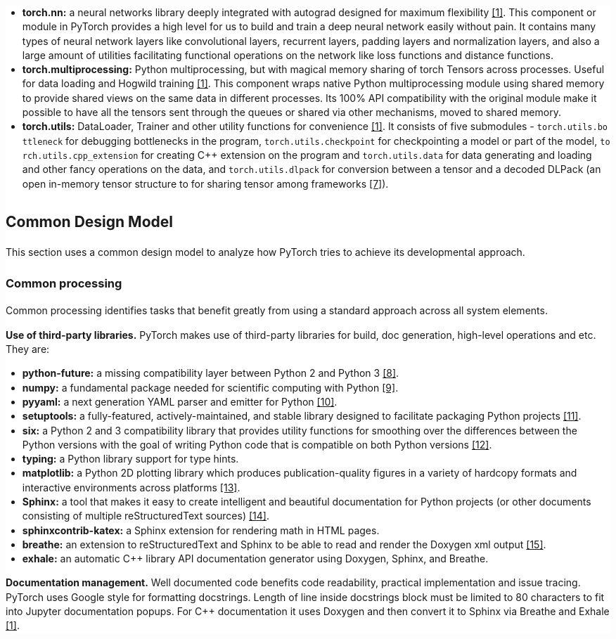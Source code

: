 - **torch.nn:** a neural networks library deeply integrated with autograd designed for maximum flexibility [[1]](#pytorch_github). This component or module in PyTorch provides a high level for us to build and train a deep neural network easily without pain. It contains many types of neural network layers like convolutional layers, recurrent layers, padding layers and normalization layers, and also a large amount of utilities facilitating functional operations on the network like loss functions and distance functions.
- **torch.multiprocessing:** Python multiprocessing, but with magical memory sharing of torch Tensors across processes. Useful for data loading and Hogwild training [[1]](#pytorch_github). This component wraps native Python multiprocessing module using shared memory to provide shared views on the same data in different processes. Its 100% API compatibility with the original module make it possible to have all the tensors sent through the queues or shared via other mechanisms, moved to shared memory.
- **torch.utils:** DataLoader, Trainer and other utility functions for convenience [[1]](#pytorch_github). It consists of five submodules - `torch.utils.bottleneck` for debugging bottlenecks in the program, `torch.utils.checkpoint` for checkpointing a model or part of the model, `torch.utils.cpp_extension` for creating C++ extension on the program and `torch.utils.data` for data generating and loading and other fancy operations on the data, and `torch.utils.dlpack` for conversion between a tensor and a decoded DLPack (an open in-memory tensor structure to for sharing tensor among frameworks [[7]](#dlpack)).

## Common Design Model
This section uses a common design model to analyze how PyTorch tries to achieve its developmental approach.
### Common processing
Common processing identifies tasks that benefit greatly from using a standard approach across all system elements.

**Use of third-party libraries.** PyTorch makes use of third-party libraries for build, doc generation, high-level operations and etc. They are:
- **python-future:** a missing compatibility layer between Python 2 and Python 3 [[8]](#python-future).
- **numpy:** a fundamental package needed for scientific computing with Python [[9]](#numpy).
- **pyyaml:** a next generation YAML parser and emitter for Python [[10]](#pyyaml).
- **setuptools:** a fully-featured, actively-maintained, and stable library designed to facilitate packaging Python projects [[11]](#setuptools).
- **six:** a Python 2 and 3 compatibility library that provides utility functions for smoothing over the differences between the Python versions with the goal of writing Python code that is compatible on both Python versions [[12]](#six).
- **typing:** a Python library support for type hints.
- **matplotlib:** a Python 2D plotting library which produces publication-quality figures in a variety of hardcopy formats and interactive environments across platforms [[13]](#matplotlib).
- **Sphinx:** a tool that makes it easy to create intelligent and beautiful documentation for Python projects (or other documents consisting of multiple reStructuredText sources) [[14]](#sphinx).
- **sphinxcontrib-katex:** a Sphinx extension for rendering math in HTML pages.
- **breathe:** an extension to reStructuredText and Sphinx to be able to read and render the Doxygen xml output [[15]](#breathe).
- **exhale:** an automatic C++ library API documentation generator using Doxygen, Sphinx, and Breathe.

**Documentation management.** Well documented code benefits code readability, practical implementation and issue tracing. PyTorch uses Google style for formatting docstrings. Length of line inside docstrings block must be limited to 80 characters to fit into Jupyter documentation popups. For C++ documentation it uses Doxygen and then convert it to Sphinx via Breathe and Exhale [[1]](#pytorch_github).
